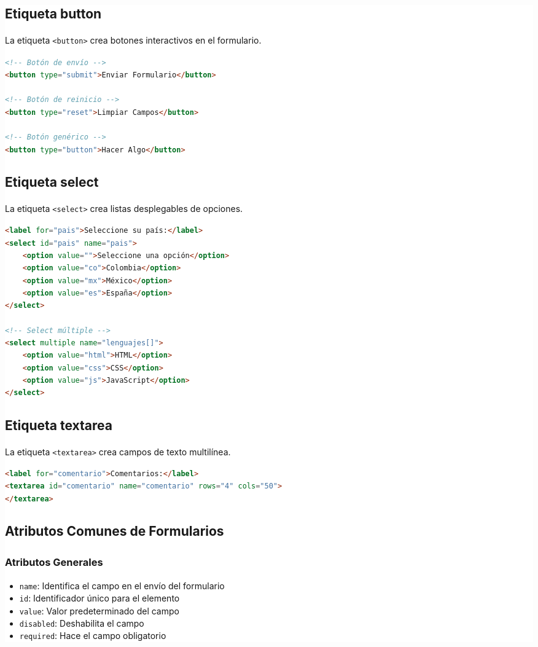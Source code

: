 ## Etiqueta button

La etiqueta `<button>` crea botones interactivos en el formulario.

```html
<!-- Botón de envío -->
<button type="submit">Enviar Formulario</button>

<!-- Botón de reinicio -->
<button type="reset">Limpiar Campos</button>

<!-- Botón genérico -->
<button type="button">Hacer Algo</button>
```

## Etiqueta select

La etiqueta `<select>` crea listas desplegables de opciones.

```html
<label for="pais">Seleccione su país:</label>
<select id="pais" name="pais">
    <option value="">Seleccione una opción</option>
    <option value="co">Colombia</option>
    <option value="mx">México</option>
    <option value="es">España</option>
</select>

<!-- Select múltiple -->
<select multiple name="lenguajes[]">
    <option value="html">HTML</option>
    <option value="css">CSS</option>
    <option value="js">JavaScript</option>
</select>
```

## Etiqueta textarea

La etiqueta `<textarea>` crea campos de texto multilínea.

```html
<label for="comentario">Comentarios:</label>
<textarea id="comentario" name="comentario" rows="4" cols="50">
</textarea>
```

## Atributos Comunes de Formularios

### Atributos Generales
- `name`: Identifica el campo en el envío del formulario
- `id`: Identificador único para el elemento
- `value`: Valor predeterminado del campo
- `disabled`: Deshabilita el campo
- `required`: Hace el campo obligatorio
